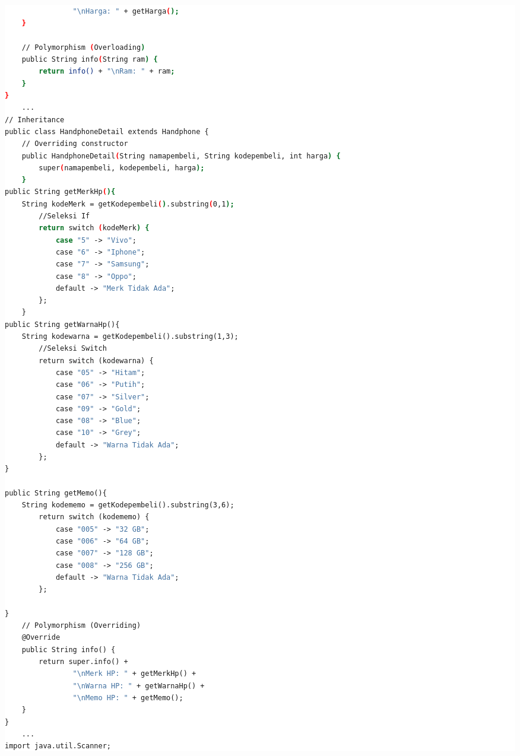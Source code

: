 ```bash
                "\nHarga: " + getHarga();
    }

    // Polymorphism (Overloading)
    public String info(String ram) {
        return info() + "\nRam: " + ram;
    }
}
    ...
// Inheritance
public class HandphoneDetail extends Handphone {
    // Overriding constructor
    public HandphoneDetail(String namapembeli, String kodepembeli, int harga) {
        super(namapembeli, kodepembeli, harga);
    }
public String getMerkHp(){
    String kodeMerk = getKodepembeli().substring(0,1);
        //Seleksi If
        return switch (kodeMerk) {
            case "5" -> "Vivo";
            case "6" -> "Iphone";
            case "7" -> "Samsung";
            case "8" -> "Oppo";
            default -> "Merk Tidak Ada";
        };
    }
public String getWarnaHp(){
    String kodewarna = getKodepembeli().substring(1,3);
        //Seleksi Switch
        return switch (kodewarna) {
            case "05" -> "Hitam";
            case "06" -> "Putih";
            case "07" -> "Silver";
            case "09" -> "Gold";
            case "08" -> "Blue";
            case "10" -> "Grey";
            default -> "Warna Tidak Ada";
        };
}

public String getMemo(){
    String kodememo = getKodepembeli().substring(3,6);
        return switch (kodememo) {
            case "005" -> "32 GB";
            case "006" -> "64 GB";
            case "007" -> "128 GB";
            case "008" -> "256 GB";
            default -> "Warna Tidak Ada";
        };
        
}
    // Polymorphism (Overriding)
    @Override
    public String info() {
        return super.info() +
                "\nMerk HP: " + getMerkHp() +
                "\nWarna HP: " + getWarnaHp() +
                "\nMemo HP: " + getMemo();
    }
}
    ...
import java.util.Scanner;

```